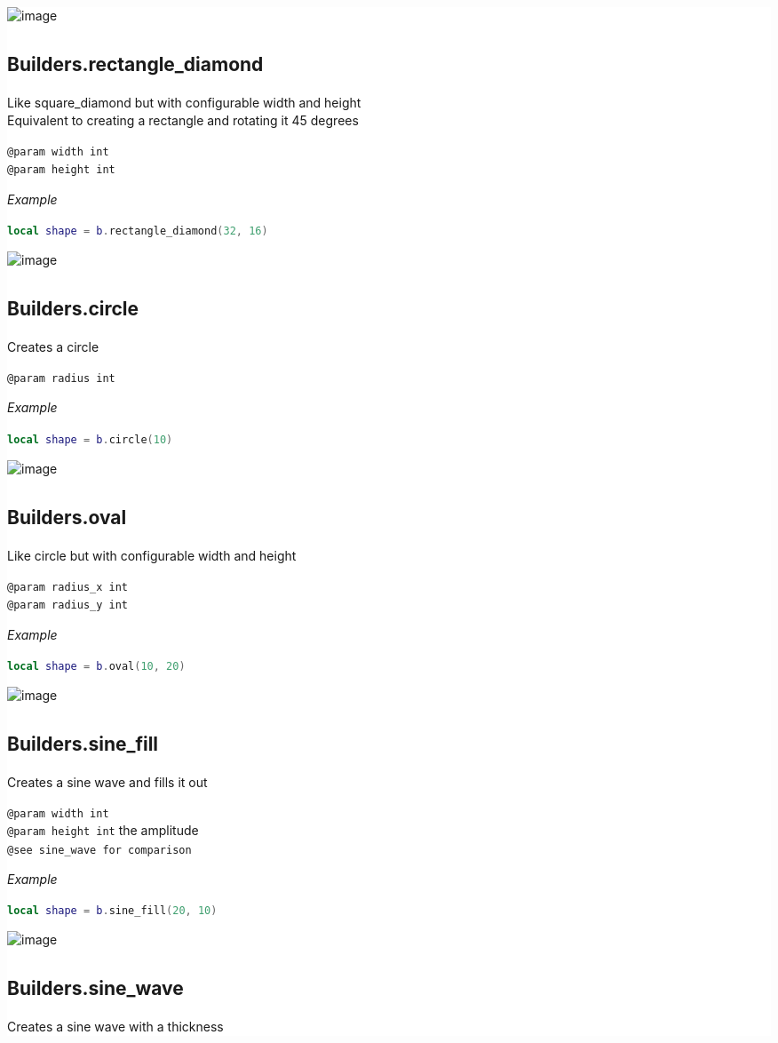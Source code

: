 
![image](https://user-images.githubusercontent.com/44922798/52701183-ecafc000-2f79-11e9-8824-3528d2e53e6b.png)

## Builders.rectangle_diamond
Like square_diamond but with configurable width and height <br>
Equivalent to creating a rectangle and rotating it 45 degrees

`@param width int` <br> `@param height int`

_Example_
```lua
local shape = b.rectangle_diamond(32, 16)
```

![image](https://user-images.githubusercontent.com/44922798/52701529-b6267500-2f7a-11e9-82d3-e93622c472fa.png)

## Builders.circle
Creates a circle

`@param radius int` <br>

_Example_
```lua
local shape = b.circle(10)
```


![image](https://user-images.githubusercontent.com/44922798/52701755-3e0c7f00-2f7b-11e9-99f4-f9e1c59a8ee3.png)

## Builders.oval
Like circle but with configurable width and height <br>

`@param radius_x int` <br> `@param radius_y int`

_Example_
```lua
local shape = b.oval(10, 20)
```

![image](https://user-images.githubusercontent.com/44922798/52702079-d73b9580-2f7b-11e9-9a8e-e8f71178b610.png)

## Builders.sine_fill
Creates a sine wave and fills it out <br>

`@param width int` <br> `@param height int` the amplitude <br> `@see sine_wave for comparison`

_Example_
```lua
local shape = b.sine_fill(20, 10)
```

![image](https://user-images.githubusercontent.com/44922798/52702389-529d4700-2f7c-11e9-827d-32652745fb97.png)

## Builders.sine_wave
Creates a sine wave with a thickness <br>

